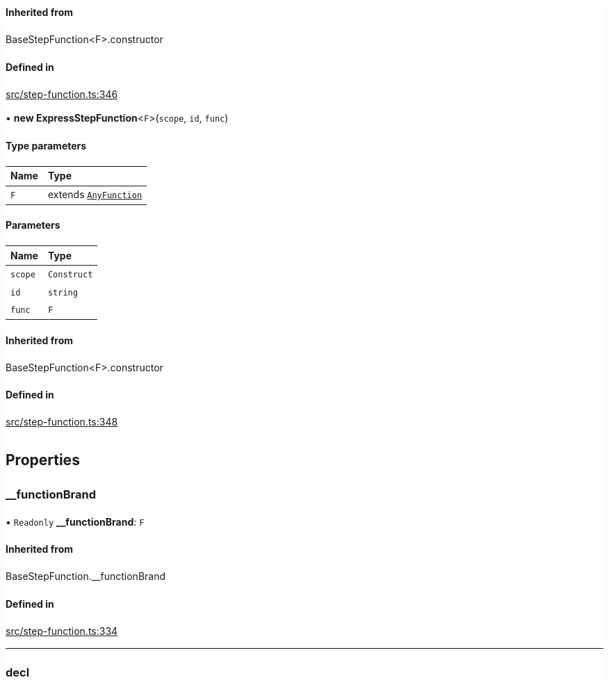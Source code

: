 #### Inherited from

BaseStepFunction<F\>.constructor

#### Defined in

[src/step-function.ts:346](https://github.com/sam-goodwin/functionless/blob/96a5ccc/src/step-function.ts#L346)

• **new ExpressStepFunction**<`F`\>(`scope`, `id`, `func`)

#### Type parameters

| Name | Type |
| :------ | :------ |
| `F` | extends [`AnyFunction`](../modules.md#anyfunction) |

#### Parameters

| Name | Type |
| :------ | :------ |
| `scope` | `Construct` |
| `id` | `string` |
| `func` | `F` |

#### Inherited from

BaseStepFunction<F\>.constructor

#### Defined in

[src/step-function.ts:348](https://github.com/sam-goodwin/functionless/blob/96a5ccc/src/step-function.ts#L348)

## Properties

### \_\_functionBrand

• `Readonly` **\_\_functionBrand**: `F`

#### Inherited from

BaseStepFunction.\_\_functionBrand

#### Defined in

[src/step-function.ts:334](https://github.com/sam-goodwin/functionless/blob/96a5ccc/src/step-function.ts#L334)

___

### decl
